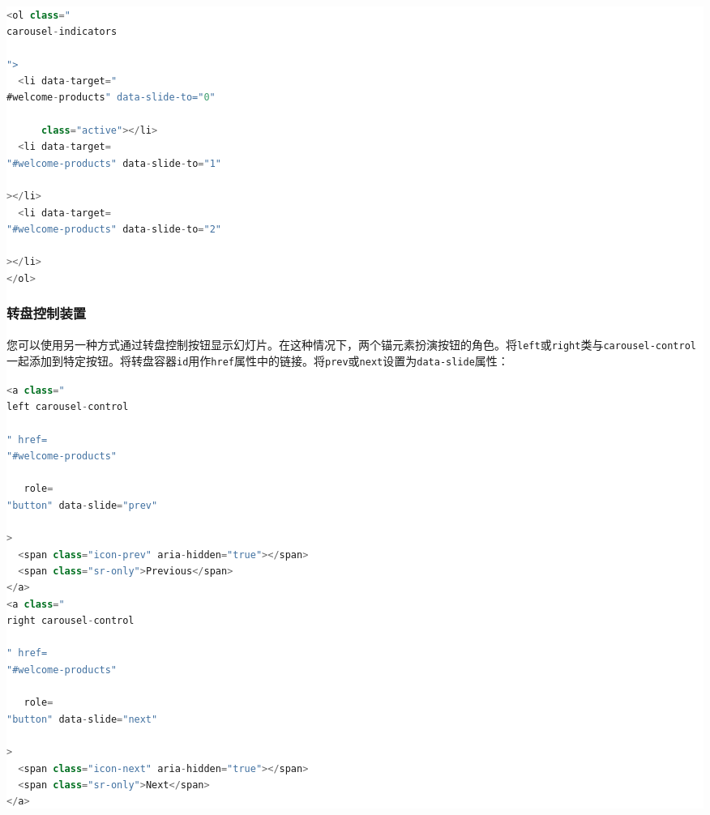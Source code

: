 ```ts
<ol class="
carousel-indicators

"> 
  <li data-target="
#welcome-products" data-slide-to="0"

      class="active"></li> 
  <li data-target=
"#welcome-products" data-slide-to="1"

></li> 
  <li data-target=
"#welcome-products" data-slide-to="2"

></li> 
</ol> 

```

### 转盘控制装置

您可以使用另一种方式通过转盘控制按钮显示幻灯片。在这种情况下，两个锚元素扮演按钮的角色。将`left`或`right`类与`carousel-control`一起添加到特定按钮。将转盘容器`id`用作`href`属性中的链接。将`prev`或`next`设置为`data-slide`属性：

```ts
<a class="
left carousel-control

" href=
"#welcome-products"

   role=
"button" data-slide="prev"

> 
  <span class="icon-prev" aria-hidden="true"></span> 
  <span class="sr-only">Previous</span> 
</a> 
<a class="
right carousel-control

" href=
"#welcome-products"

   role=
"button" data-slide="next"

> 
  <span class="icon-next" aria-hidden="true"></span> 
  <span class="sr-only">Next</span> 
</a> 

```
